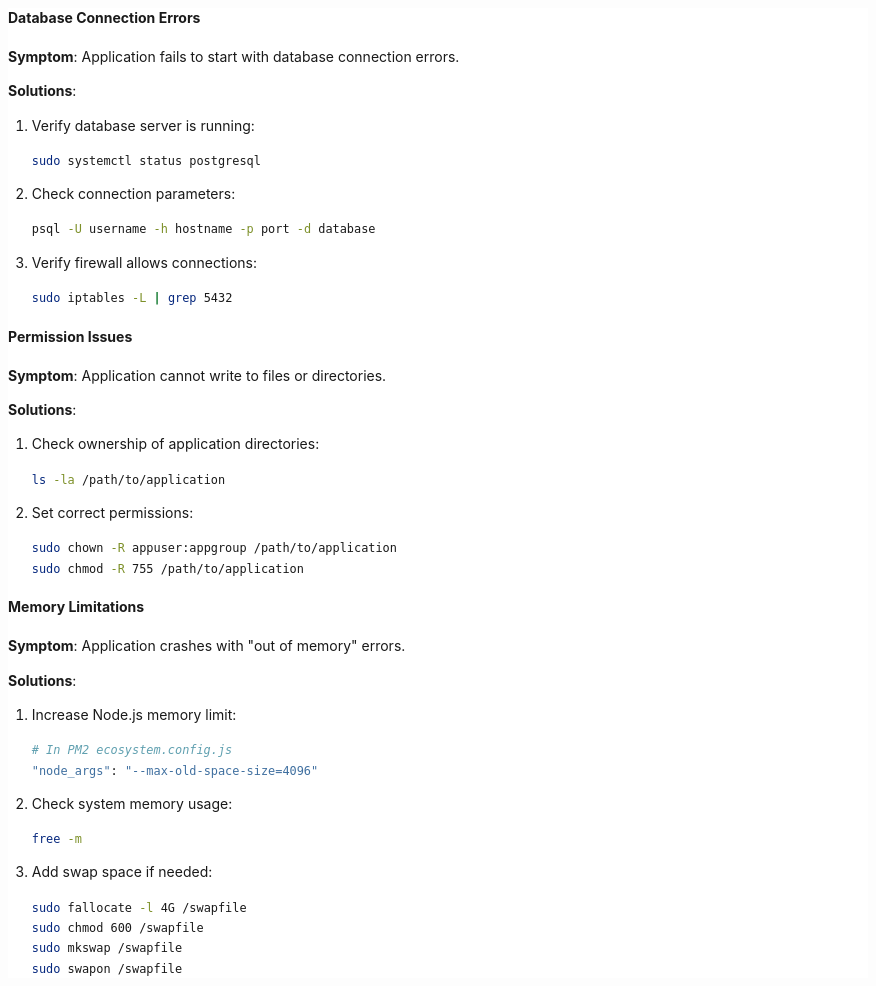 #### Database Connection Errors

**Symptom**: Application fails to start with database connection errors.

**Solutions**:
1. Verify database server is running:
   ```bash
   sudo systemctl status postgresql
   ```

2. Check connection parameters:
   ```bash
   psql -U username -h hostname -p port -d database
   ```

3. Verify firewall allows connections:
   ```bash
   sudo iptables -L | grep 5432
   ```

#### Permission Issues

**Symptom**: Application cannot write to files or directories.

**Solutions**:
1. Check ownership of application directories:
   ```bash
   ls -la /path/to/application
   ```

2. Set correct permissions:
   ```bash
   sudo chown -R appuser:appgroup /path/to/application
   sudo chmod -R 755 /path/to/application
   ```

#### Memory Limitations

**Symptom**: Application crashes with "out of memory" errors.

**Solutions**:
1. Increase Node.js memory limit:
   ```bash
   # In PM2 ecosystem.config.js
   "node_args": "--max-old-space-size=4096"
   ```

2. Check system memory usage:
   ```bash
   free -m
   ```

3. Add swap space if needed:
   ```bash
   sudo fallocate -l 4G /swapfile
   sudo chmod 600 /swapfile
   sudo mkswap /swapfile
   sudo swapon /swapfile
   ```
